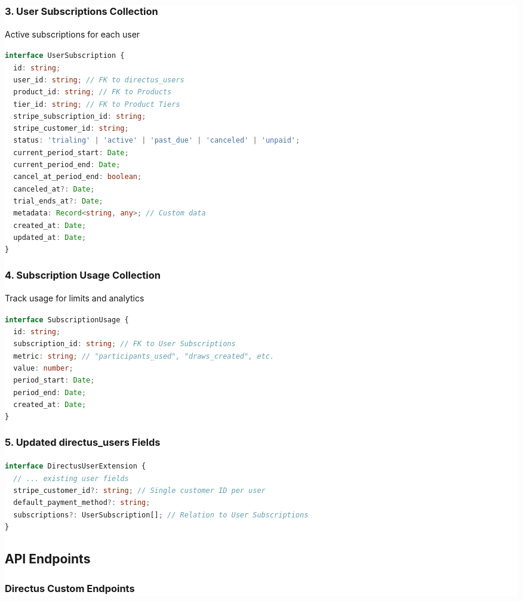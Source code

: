 ### 3. User Subscriptions Collection
Active subscriptions for each user

```typescript
interface UserSubscription {
  id: string;
  user_id: string; // FK to directus_users
  product_id: string; // FK to Products
  tier_id: string; // FK to Product Tiers
  stripe_subscription_id: string;
  stripe_customer_id: string;
  status: 'trialing' | 'active' | 'past_due' | 'canceled' | 'unpaid';
  current_period_start: Date;
  current_period_end: Date;
  cancel_at_period_end: boolean;
  canceled_at?: Date;
  trial_ends_at?: Date;
  metadata: Record<string, any>; // Custom data
  created_at: Date;
  updated_at: Date;
}
```

### 4. Subscription Usage Collection
Track usage for limits and analytics

```typescript
interface SubscriptionUsage {
  id: string;
  subscription_id: string; // FK to User Subscriptions
  metric: string; // "participants_used", "draws_created", etc.
  value: number;
  period_start: Date;
  period_end: Date;
  created_at: Date;
}
```

### 5. Updated directus_users Fields

```typescript
interface DirectusUserExtension {
  // ... existing user fields
  stripe_customer_id?: string; // Single customer ID per user
  default_payment_method?: string;
  subscriptions?: UserSubscription[]; // Relation to User Subscriptions
}
```

## API Endpoints

### Directus Custom Endpoints
